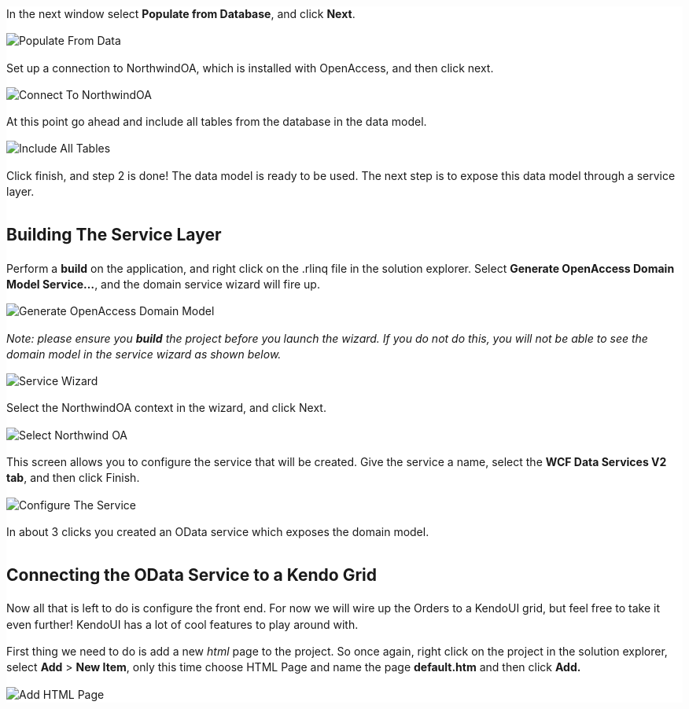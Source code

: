 In the next window select **Populate from Database**, and click **Next**.

![Populate From Data](images/oa4.png)

Set up a connection to NorthwindOA, which is installed with OpenAccess, and
then click next.

![Connect To NorthwindOA](images/oa5.png)

At this point go ahead and include all tables from the database in the data
model.

![Include All Tables](images/oa6.png)

Click finish, and step 2 is done!  The data model is ready to be used.  The
next step is to expose this data model through a service layer.

## Building The Service Layer

Perform a **build** on the application, and right click on the .rlinq file in the
solution explorer. Select **Generate OpenAccess Domain Model Service…**, and the domain service wizard will fire up.

![Generate OpenAccess Domain Model](images/oa7.png)

*Note: please ensure you **build** the project before you launch the wizard. If you do not do this, you will not be able to see the domain model in the service wizard as shown below.*

![Service Wizard](images/oa8.png)

Select the NorthwindOA context in the wizard, and click Next.

![Select Northwind OA](images/oa9.png)

This screen allows you to configure the service that will be created.  Give the service a name, select the **WCF Data Services V2 tab**, and then click Finish.

![Configure The Service](images/oa10.png)

In about 3 clicks you created an OData service which exposes the domain model.

## Connecting the OData Service to a Kendo Grid

Now all that is left to do is configure the front end.  For now we will wire up the Orders to a KendoUI grid, but feel free to take it even further! KendoUI has a lot of cool features to play around with.

First thing we need to do is add a new *html* page to the project. So once again, right click on the project in the solution explorer, select **Add** > **New Item**, only this time choose HTML Page and name the page **default.htm** and then click **Add.**

![Add HTML Page](images/oa11.png)
